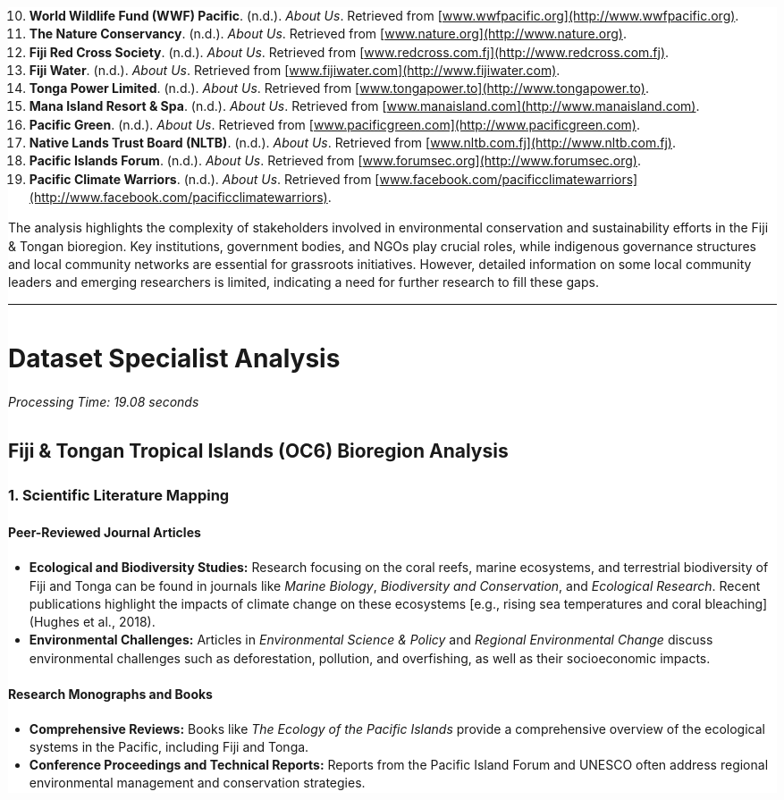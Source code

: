 10. **World Wildlife Fund (WWF) Pacific**. (n.d.). *About Us*. Retrieved from [www.wwfpacific.org](http://www.wwfpacific.org).
11. **The Nature Conservancy**. (n.d.). *About Us*. Retrieved from [www.nature.org](http://www.nature.org).
12. **Fiji Red Cross Society**. (n.d.). *About Us*. Retrieved from [www.redcross.com.fj](http://www.redcross.com.fj).
13. **Fiji Water**. (n.d.). *About Us*. Retrieved from [www.fijiwater.com](http://www.fijiwater.com).
14. **Tonga Power Limited**. (n.d.). *About Us*. Retrieved from [www.tongapower.to](http://www.tongapower.to).
15. **Mana Island Resort & Spa**. (n.d.). *About Us*. Retrieved from [www.manaisland.com](http://www.manaisland.com).
16. **Pacific Green**. (n.d.). *About Us*. Retrieved from [www.pacificgreen.com](http://www.pacificgreen.com).
17. **Native Lands Trust Board (NLTB)**. (n.d.). *About Us*. Retrieved from [www.nltb.com.fj](http://www.nltb.com.fj).
18. **Pacific Islands Forum**. (n.d.). *About Us*. Retrieved from [www.forumsec.org](http://www.forumsec.org).
19. **Pacific Climate Warriors**. (n.d.). *About Us*. Retrieved from [www.facebook.com/pacificclimatewarriors](http://www.facebook.com/pacificclimatewarriors). 

The analysis highlights the complexity of stakeholders involved in environmental conservation and sustainability efforts in the Fiji & Tongan bioregion. Key institutions, government bodies, and NGOs play crucial roles, while indigenous governance structures and local community networks are essential for grassroots initiatives. However, detailed information on some local community leaders and emerging researchers is limited, indicating a need for further research to fill these gaps.

---

# Dataset Specialist Analysis

*Processing Time: 19.08 seconds*

## Fiji & Tongan Tropical Islands (OC6) Bioregion Analysis

### 1. Scientific Literature Mapping

#### Peer-Reviewed Journal Articles

- **Ecological and Biodiversity Studies:** Research focusing on the coral reefs, marine ecosystems, and terrestrial biodiversity of Fiji and Tonga can be found in journals like *Marine Biology*, *Biodiversity and Conservation*, and *Ecological Research*. Recent publications highlight the impacts of climate change on these ecosystems [e.g., rising sea temperatures and coral bleaching] (Hughes et al., 2018).
- **Environmental Challenges:** Articles in *Environmental Science & Policy* and *Regional Environmental Change* discuss environmental challenges such as deforestation, pollution, and overfishing, as well as their socioeconomic impacts.

#### Research Monographs and Books

- **Comprehensive Reviews:** Books like *The Ecology of the Pacific Islands* provide a comprehensive overview of the ecological systems in the Pacific, including Fiji and Tonga.
- **Conference Proceedings and Technical Reports:** Reports from the Pacific Island Forum and UNESCO often address regional environmental management and conservation strategies.

